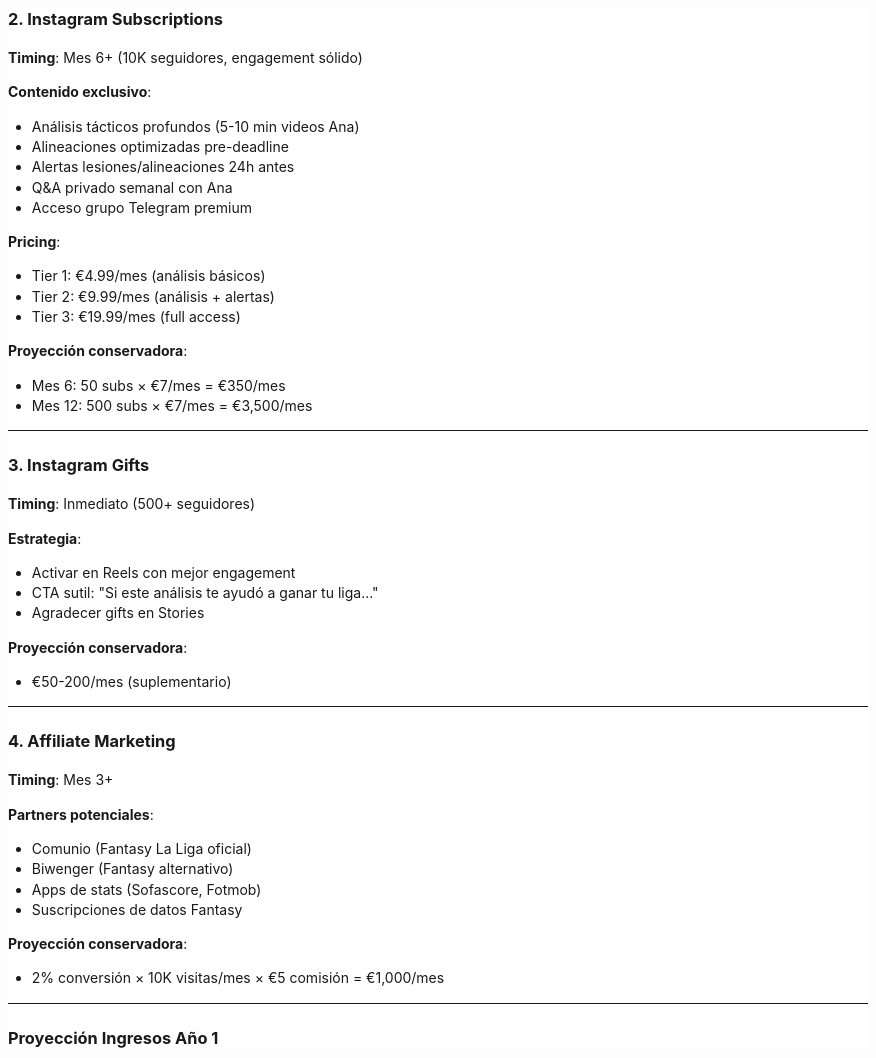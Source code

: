### 2. Instagram Subscriptions

**Timing**: Mes 6+ (10K seguidores, engagement sólido)

**Contenido exclusivo**:

- Análisis tácticos profundos (5-10 min videos Ana)
- Alineaciones optimizadas pre-deadline
- Alertas lesiones/alineaciones 24h antes
- Q&A privado semanal con Ana
- Acceso grupo Telegram premium

**Pricing**:

- Tier 1: €4.99/mes (análisis básicos)
- Tier 2: €9.99/mes (análisis + alertas)
- Tier 3: €19.99/mes (full access)

**Proyección conservadora**:

- Mes 6: 50 subs × €7/mes = €350/mes
- Mes 12: 500 subs × €7/mes = €3,500/mes

---

### 3. Instagram Gifts

**Timing**: Inmediato (500+ seguidores)

**Estrategia**:

- Activar en Reels con mejor engagement
- CTA sutil: "Si este análisis te ayudó a ganar tu liga..."
- Agradecer gifts en Stories

**Proyección conservadora**:

- €50-200/mes (suplementario)

---

### 4. Affiliate Marketing

**Timing**: Mes 3+

**Partners potenciales**:

- Comunio (Fantasy La Liga oficial)
- Biwenger (Fantasy alternativo)
- Apps de stats (Sofascore, Fotmob)
- Suscripciones de datos Fantasy

**Proyección conservadora**:

- 2% conversión × 10K visitas/mes × €5 comisión = €1,000/mes

---

### Proyección Ingresos Año 1
